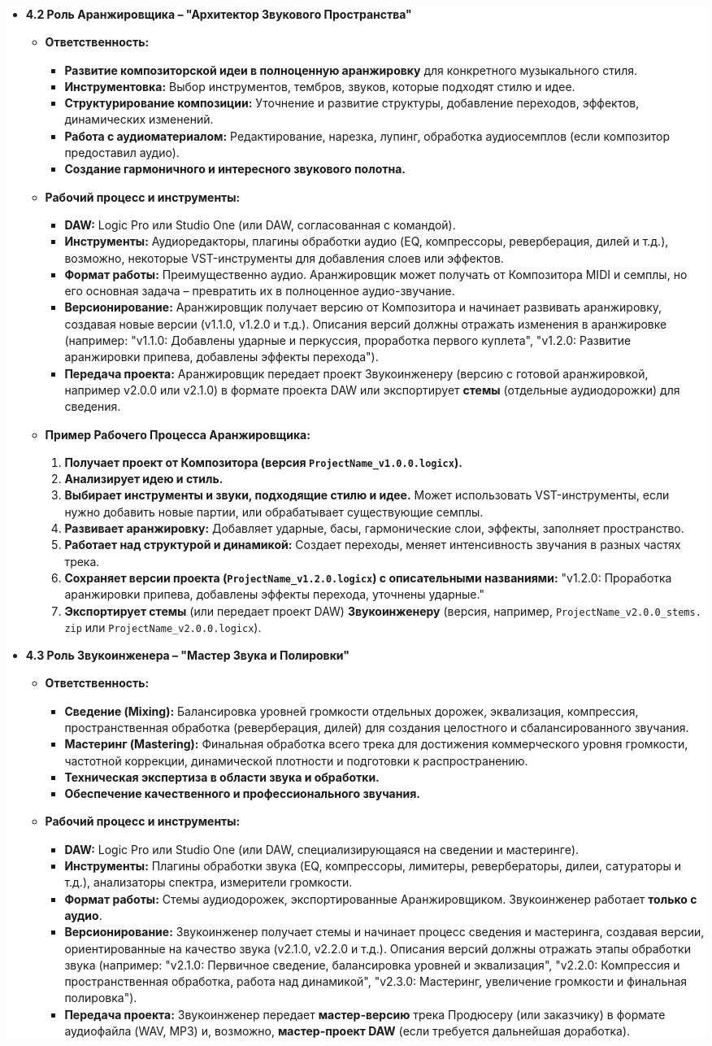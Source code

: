 * **4.2 Роль Аранжировщика – "Архитектор Звукового Пространства"**

    * **Ответственность:**
        * **Развитие композиторской идеи в полноценную аранжировку** для конкретного музыкального стиля.
        * **Инструментовка:**  Выбор инструментов, тембров, звуков, которые подходят стилю и идее.
        * **Структурирование композиции:**  Уточнение и развитие структуры, добавление переходов, эффектов, динамических изменений.
        * **Работа с аудиоматериалом:**  Редактирование, нарезка, лупинг, обработка аудиосемплов (если композитор предоставил аудио).
        * **Создание гармоничного и интересного звукового полотна.**

    * **Рабочий процесс и инструменты:**
        * **DAW:** Logic Pro или Studio One (или DAW, согласованная с командой).
        * **Инструменты:**  Аудиоредакторы, плагины обработки аудио (EQ, компрессоры, реверберация, дилей и т.д.),  возможно, некоторые VST-инструменты для добавления слоев или эффектов.
        * **Формат работы:**  Преимущественно аудио. Аранжировщик может получать от Композитора MIDI и семплы, но его основная задача –  превратить их в полноценное аудио-звучание.
        * **Версионирование:** Аранжировщик получает версию от Композитора и начинает развивать аранжировку, создавая новые версии (v1.1.0, v1.2.0 и т.д.). Описания версий должны отражать изменения в аранжировке (например: "v1.1.0: Добавлены ударные и перкуссия, проработка первого куплета", "v1.2.0: Развитие аранжировки припева, добавлены эффекты перехода").
        * **Передача проекта:** Аранжировщик передает проект Звукоинженеру (версию с готовой аранжировкой, например v2.0.0 или v2.1.0) в формате проекта DAW или экспортирует **стемы** (отдельные аудиодорожки) для сведения.

    * **Пример Рабочего Процесса Аранжировщика:**

        1.  **Получает проект от Композитора (версия `ProjectName_v1.0.0.logicx`).**
        2.  **Анализирует идею и стиль.**
        3.  **Выбирает инструменты и звуки, подходящие стилю и идее.**  Может использовать VST-инструменты, если нужно добавить новые партии, или обрабатывает существующие семплы.
        4.  **Развивает аранжировку:**  Добавляет ударные, басы, гармонические слои, эффекты, заполняет пространство.
        5.  **Работает над структурой и динамикой:**  Создает переходы, меняет интенсивность звучания в разных частях трека.
        6.  **Сохраняет версии проекта (`ProjectName_v1.2.0.logicx`) с описательными названиями:** "v1.2.0: Проработка аранжировки припева, добавлены эффекты перехода,  уточнены ударные."
        7.  **Экспортирует стемы** (или передает проект DAW) **Звукоинженеру** (версия, например, `ProjectName_v2.0.0_stems.zip` или `ProjectName_v2.0.0.logicx`).

* **4.3 Роль Звукоинженера – "Мастер Звука и Полировки"**

    * **Ответственность:**
        * **Сведение (Mixing):**  Балансировка уровней громкости отдельных дорожек, эквализация, компрессия, пространственная обработка (реверберация, дилей) для создания целостного и сбалансированного звучания.
        * **Мастеринг (Mastering):**  Финальная обработка всего трека для достижения коммерческого уровня громкости,  частотной коррекции,  динамической плотности и  подготовки к распространению.
        * **Техническая экспертиза в области звука и обработки.**
        * **Обеспечение качественного и профессионального звучания.**

    * **Рабочий процесс и инструменты:**
        * **DAW:**  Logic Pro или Studio One (или DAW, специализирующаяся на сведении и мастеринге).
        * **Инструменты:**  Плагины обработки звука (EQ, компрессоры, лимитеры, ревербераторы, дилеи, сатураторы и т.д.), анализаторы спектра, измерители громкости.
        * **Формат работы:**  Стемы аудиодорожек, экспортированные Аранжировщиком. Звукоинженер работает **только с аудио**.
        * **Версионирование:** Звукоинженер получает стемы и начинает процесс сведения и мастеринга, создавая версии, ориентированные на качество звука (v2.1.0, v2.2.0 и т.д.). Описания версий должны отражать этапы обработки звука (например: "v2.1.0: Первичное сведение, балансировка уровней и эквализация", "v2.2.0: Компрессия и пространственная обработка,  работа над динамикой", "v2.3.0: Мастеринг,  увеличение громкости и финальная полировка").
        * **Передача проекта:** Звукоинженер передает **мастер-версию** трека Продюсеру (или заказчику) в формате аудиофайла (WAV, MP3) и, возможно, **мастер-проект DAW** (если требуется дальнейшая доработка).
